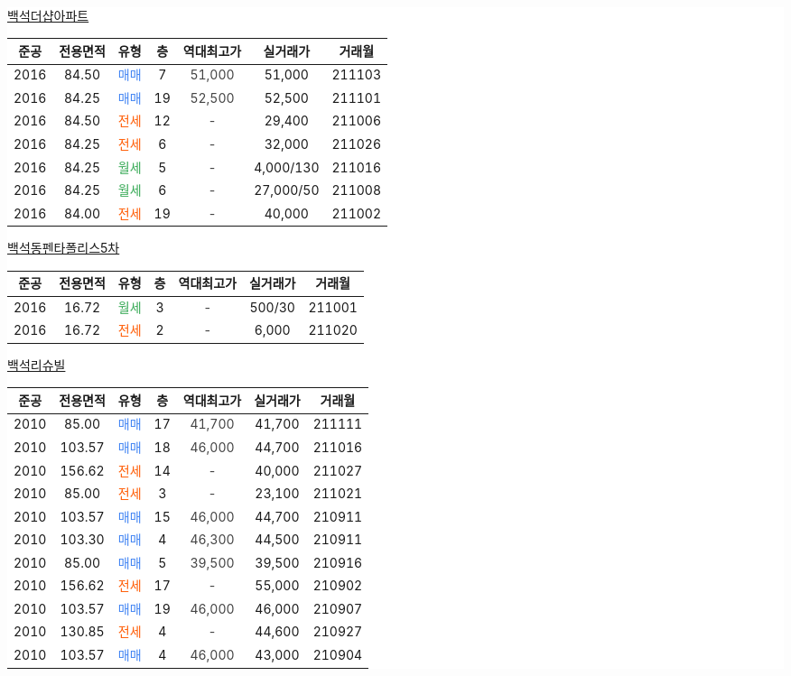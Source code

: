 
<script async src="//pagead2.googlesyndication.com/pagead/js/adsbygoogle.js"></script>

<ins class="adsbygoogle"
     style="display:block"
     data-ad-client="ca-pub-2446590836940007"
     data-ad-slot="1659523306"
     data-ad-format="auto"
     data-full-width-responsive="true"></ins>
<script>
(adsbygoogle = window.adsbygoogle || []).push({});
</script>


[백석더샵아파트](https://search.naver.com/search.naver?query=%EC%B6%A9%EC%B2%AD%EB%82%A8%EB%8F%84+%EC%B2%9C%EC%95%88%EC%8B%9C+%EC%84%9C%EB%B6%81%EA%B5%AC+%EB%B0%B1%EC%84%9D%EB%8F%99+%EB%B0%B1%EC%84%9D%EB%8D%94%EC%83%B5%EC%95%84%ED%8C%8C%ED%8A%B8)

|준공|전용면적|유형|층|역대최고가|실거래가|거래월|
|:---:|:---:|:---:|:---:|:---:|:---:|:---:|
|2016|84.50|<span style="color:#4285f3">매매</span>|7|<span style="color:#444444">51,000</span>|51,000|211103|
|2016|84.25|<span style="color:#4285f3">매매</span>|19|<span style="color:#444444">52,500</span>|52,500|211101|
|2016|84.50|<span style="color:#ff5a00">전세</span>|12|<span style="color:#444444">-</span>|29,400|211006|
|2016|84.25|<span style="color:#ff5a00">전세</span>|6|<span style="color:#444444">-</span>|32,000|211026|
|2016|84.25|<span style="color:#34a853">월세</span>|5|<span style="color:#444444">-</span>|4,000/130|211016|
|2016|84.25|<span style="color:#34a853">월세</span>|6|<span style="color:#444444">-</span>|27,000/50|211008|
|2016|84.00|<span style="color:#ff5a00">전세</span>|19|<span style="color:#444444">-</span>|40,000|211002|

[백석동펜타폴리스5차](https://search.naver.com/search.naver?query=%EC%B6%A9%EC%B2%AD%EB%82%A8%EB%8F%84+%EC%B2%9C%EC%95%88%EC%8B%9C+%EC%84%9C%EB%B6%81%EA%B5%AC+%EB%B0%B1%EC%84%9D%EB%8F%99+%EB%B0%B1%EC%84%9D%EB%8F%99%ED%8E%9C%ED%83%80%ED%8F%B4%EB%A6%AC%EC%8A%A45%EC%B0%A8)

|준공|전용면적|유형|층|역대최고가|실거래가|거래월|
|:---:|:---:|:---:|:---:|:---:|:---:|:---:|
|2016|16.72|<span style="color:#34a853">월세</span>|3|<span style="color:#444444">-</span>|500/30|211001|
|2016|16.72|<span style="color:#ff5a00">전세</span>|2|<span style="color:#444444">-</span>|6,000|211020|

[백석리슈빌](https://search.naver.com/search.naver?query=%EC%B6%A9%EC%B2%AD%EB%82%A8%EB%8F%84+%EC%B2%9C%EC%95%88%EC%8B%9C+%EC%84%9C%EB%B6%81%EA%B5%AC+%EB%B0%B1%EC%84%9D%EB%8F%99+%EB%B0%B1%EC%84%9D%EB%A6%AC%EC%8A%88%EB%B9%8C)

|준공|전용면적|유형|층|역대최고가|실거래가|거래월|
|:---:|:---:|:---:|:---:|:---:|:---:|:---:|
|2010|85.00|<span style="color:#4285f3">매매</span>|17|<span style="color:#444444">41,700</span>|41,700|211111|
|2010|103.57|<span style="color:#4285f3">매매</span>|18|<span style="color:#444444">46,000</span>|44,700|211016|
|2010|156.62|<span style="color:#ff5a00">전세</span>|14|<span style="color:#444444">-</span>|40,000|211027|
|2010|85.00|<span style="color:#ff5a00">전세</span>|3|<span style="color:#444444">-</span>|23,100|211021|
|2010|103.57|<span style="color:#4285f3">매매</span>|15|<span style="color:#444444">46,000</span>|44,700|210911|
|2010|103.30|<span style="color:#4285f3">매매</span>|4|<span style="color:#444444">46,300</span>|44,500|210911|
|2010|85.00|<span style="color:#4285f3">매매</span>|5|<span style="color:#444444">39,500</span>|39,500|210916|
|2010|156.62|<span style="color:#ff5a00">전세</span>|17|<span style="color:#444444">-</span>|55,000|210902|
|2010|103.57|<span style="color:#4285f3">매매</span>|19|<span style="color:#444444">46,000</span>|46,000|210907|
|2010|130.85|<span style="color:#ff5a00">전세</span>|4|<span style="color:#444444">-</span>|44,600|210927|
|2010|103.57|<span style="color:#4285f3">매매</span>|4|<span style="color:#444444">46,000</span>|43,000|210904|